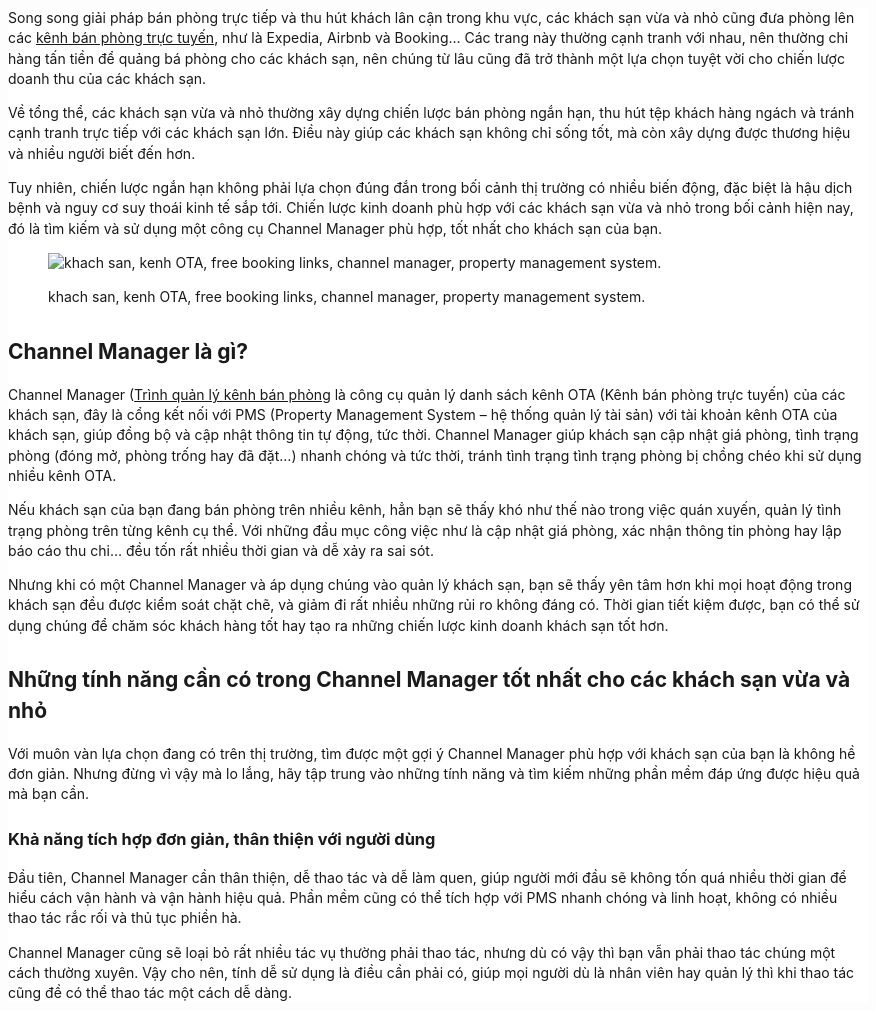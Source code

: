 Song song giải pháp bán phòng trực tiếp và thu hút khách lân cận trong khu vực, các khách sạn vừa và nhỏ cũng đưa phòng lên các [kênh bán phòng trực tuyến](https://nhavantuonglai.com/article), như là Expedia, Airbnb và Booking… Các trang này thường cạnh tranh với nhau, nên thường chi hàng tấn tiền để quảng bá phòng cho các khách sạn, nên chúng từ lâu cũng đã trở thành một lựa chọn tuyệt vời cho chiến lược doanh thu của các khách sạn.

Về tổng thể, các khách sạn vừa và nhỏ thường xây dựng chiến lược bán phòng ngắn hạn, thu hút tệp khách hàng ngách và tránh cạnh tranh trực tiếp với các khách sạn lớn. Điều này giúp các khách sạn không chỉ sống tốt, mà còn xây dựng được thương hiệu và nhiều người biết đến hơn.

Tuy nhiên, chiến lược ngắn hạn không phải lựa chọn đúng đắn trong bối cảnh thị trường có nhiều biến động, đặc biệt là hậu dịch bệnh và nguy cơ suy thoái kinh tế sắp tới. Chiến lược kinh doanh phù hợp với các khách sạn vừa và nhỏ trong bối cảnh hiện nay, đó là tìm kiếm và sử dụng một công cụ Channel Manager phù hợp, tốt nhất cho khách sạn của bạn.

<figure><img src="https://banmaixanh.vercel.app/image/article/khach-san-088.jpg" alt="khach san, kenh OTA, free booking links, channel manager, property management system." title="khach-san" height=100% width=100%><figcaption></p>khach san, kenh OTA, free booking links, channel manager, property management system.</p></figcaption></figure>

## Channel Manager là gì?

Channel Manager ([Trình quản lý kênh bán phòng](https://nhavantuonglai.com/article) là công cụ quản lý danh sách kênh OTA (Kênh bán phòng trực tuyến) của các khách sạn, đây là cổng kết nối với PMS (Property Management System – hệ thống quản lý tài sản) với tài khoản kênh OTA của khách sạn, giúp đồng bộ và cập nhật thông tin tự động, tức thời. Channel Manager giúp khách sạn cập nhật giá phòng, tình trạng phòng (đóng mở, phòng trống hay đã đặt…) nhanh chóng và tức thời, tránh tình trạng tình trạng phòng bị chồng chéo khi sử dụng nhiều kênh OTA.

Nếu khách sạn của bạn đang bán phòng trên nhiều kênh, hẳn bạn sẽ thấy khó như thế nào trong việc quán xuyến, quản lý tình trạng phòng trên từng kênh cụ thể. Với những đầu mục công việc như là cập nhật giá phòng, xác nhận thông tin phòng hay lập báo cáo thu chi… đều tốn rất nhiều thời gian và dễ xảy ra sai sót.

Nhưng khi có một Channel Manager và áp dụng chúng vào quản lý khách sạn, bạn sẽ thấy yên tâm hơn khi mọi hoạt động trong khách sạn đều được kiểm soát chặt chẽ, và giảm đi rất nhiều những rủi ro không đáng có. Thời gian tiết kiệm được, bạn có thể sử dụng chúng để chăm sóc khách hàng tốt hay tạo ra những chiến lược kinh doanh khách sạn tốt hơn.

## Những tính năng cần có trong Channel Manager tốt nhất cho các khách sạn vừa và nhỏ

Với muôn vàn lựa chọn đang có trên thị trường, tìm được một gợi ý Channel Manager phù hợp với khách sạn của bạn là không hề đơn giản. Nhưng đừng vì vậy mà lo lắng, hãy tập trung vào những tính năng và tìm kiếm những phần mềm đáp ứng được hiệu quả mà bạn cần.

### Khả năng tích hợp đơn giản, thân thiện với người dùng

Đầu tiên, Channel Manager cần thân thiện, dễ thao tác và dễ làm quen, giúp người mới đầu sẽ không tốn quá nhiều thời gian để hiểu cách vận hành và vận hành hiệu quả. Phần mềm cũng có thể tích hợp với PMS nhanh chóng và linh hoạt, không có nhiều thao tác rắc rối và thủ tục phiền hà.

Channel Manager cũng sẽ loại bỏ rất nhiều tác vụ thường phải thao tác, nhưng dù có vậy thì bạn vẫn phải thao tác chúng một cách thường xuyên. Vậy cho nên, tính dễ sử dụng là điều cần phải có, giúp mọi người dù là nhân viên hay quản lý thì khi thao tác cũng đề có thể thao tác một cách dễ dàng.
